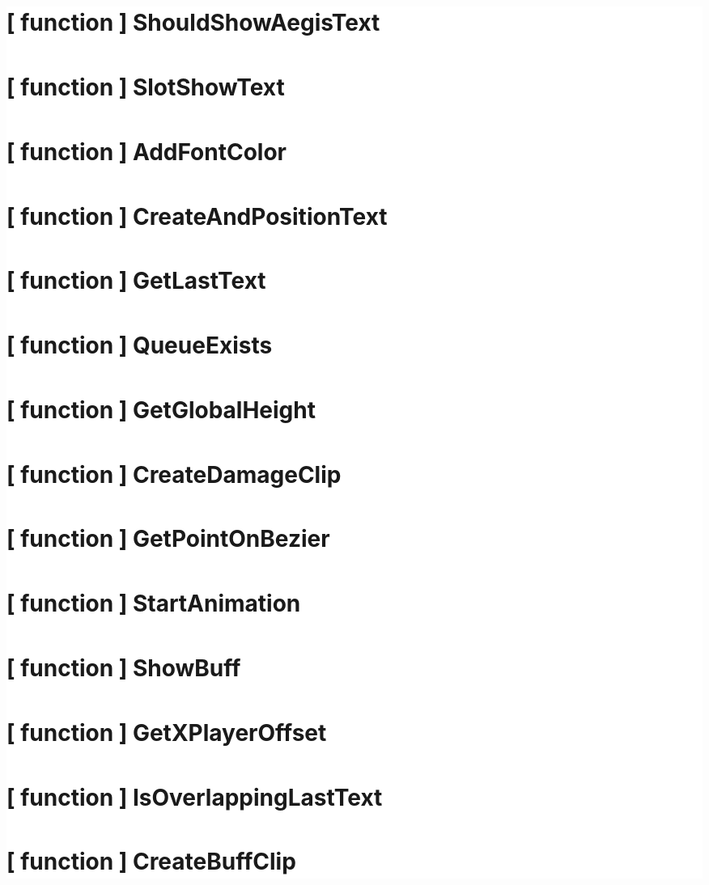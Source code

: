 # [ function ] ShouldShowAegisText

# [ function ] SlotShowText

# [ function ] AddFontColor

# [ function ] CreateAndPositionText

# [ function ] GetLastText

# [ function ] QueueExists

# [ function ] GetGlobalHeight

# [ function ] CreateDamageClip

# [ function ] GetPointOnBezier

# [ function ] StartAnimation

# [ function ] ShowBuff

# [ function ] GetXPlayerOffset

# [ function ] IsOverlappingLastText

# [ function ] CreateBuffClip

